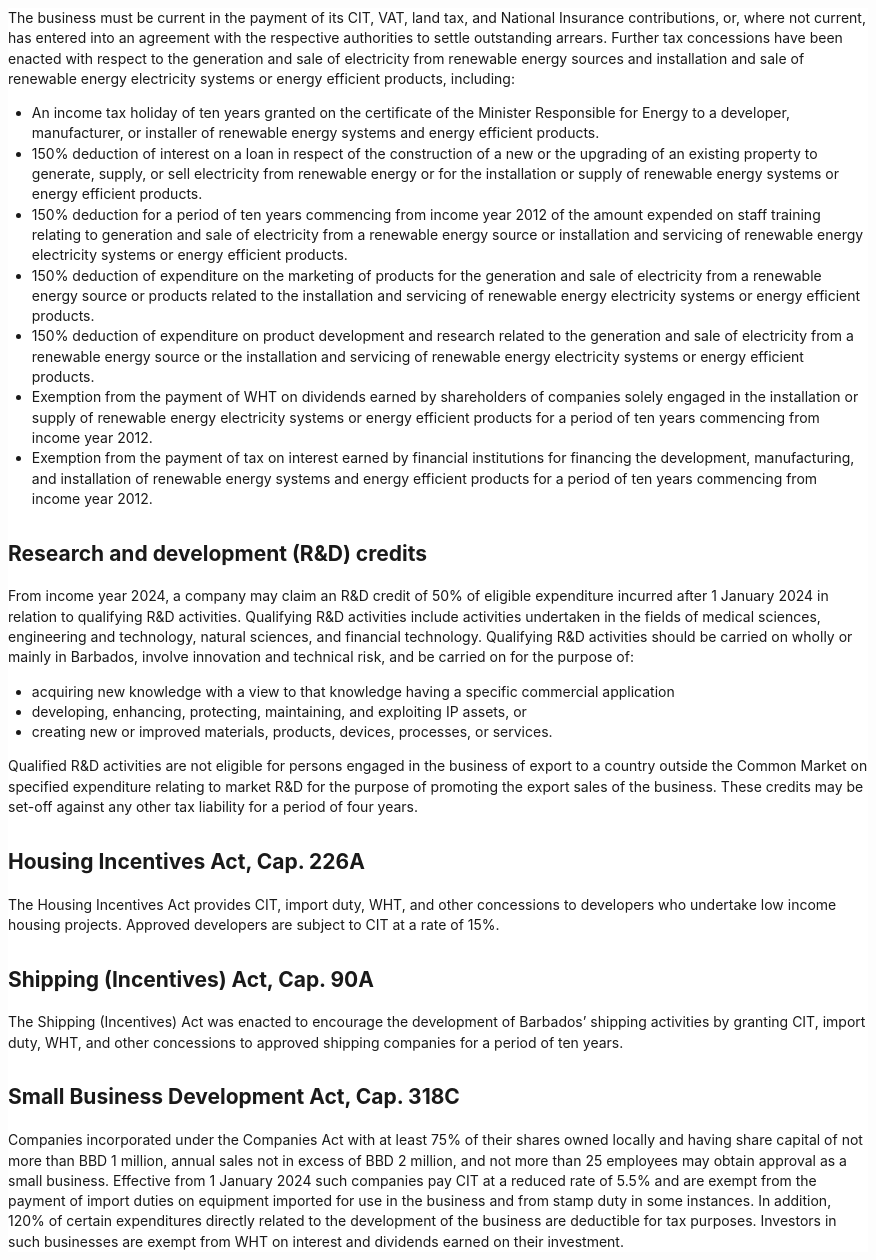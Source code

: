 

The business must be current in the payment of its CIT, VAT, land tax, and National Insurance contributions, or, where not current, has entered into an agreement with the respective authorities to settle outstanding arrears.
Further tax concessions have been enacted with respect to the generation and sale of electricity from renewable energy sources and installation and sale of renewable energy electricity systems or energy efficient products, including:
  * An income tax holiday of ten years granted on the certificate of the Minister Responsible for Energy to a developer, manufacturer, or installer of renewable energy systems and energy efficient products.
  * 150% deduction of interest on a loan in respect of the construction of a new or the upgrading of an existing property to generate, supply, or sell electricity from renewable energy or for the installation or supply of renewable energy systems or energy efficient products.
  * 150% deduction for a period of ten years commencing from income year 2012 of the amount expended on staff training relating to generation and sale of electricity from a renewable energy source or installation and servicing of renewable energy electricity systems or energy efficient products.
  * 150% deduction of expenditure on the marketing of products for the generation and sale of electricity from a renewable energy source or products related to the installation and servicing of renewable energy electricity systems or energy efficient products.
  * 150% deduction of expenditure on product development and research related to the generation and sale of electricity from a renewable energy source or the installation and servicing of renewable energy electricity systems or energy efficient products.
  * Exemption from the payment of WHT on dividends earned by shareholders of companies solely engaged in the installation or supply of renewable energy electricity systems or energy efficient products for a period of ten years commencing from income year 2012.
  * Exemption from the payment of tax on interest earned by financial institutions for financing the development, manufacturing, and installation of renewable energy systems and energy efficient products for a period of ten years commencing from income year 2012.


## Research and development (R&D) credits
From income year 2024, a company may claim an R&D credit of 50% of eligible expenditure incurred after 1 January 2024 in relation to qualifying R&D activities. Qualifying R&D activities include activities undertaken in the fields of medical sciences, engineering and technology, natural sciences, and financial technology. Qualifying R&D activities should be carried on wholly or mainly in Barbados, involve innovation and technical risk, and be carried on for the purpose of:
  * acquiring new knowledge with a view to that knowledge having a specific commercial application
  * developing, enhancing, protecting, maintaining, and exploiting IP assets, or
  * creating new or improved materials, products, devices, processes, or services. 


Qualified R&D activities are not eligible for persons engaged in the business of export to a country outside the Common Market on specified expenditure relating to market R&D for the purpose of promoting the export sales of the business.
These credits may be set-off against any other tax liability for a period of four years.
## Housing Incentives Act, Cap. 226A
The Housing Incentives Act provides CIT, import duty, WHT, and other concessions to developers who undertake low income housing projects. Approved developers are subject to CIT at a rate of 15%.
## Shipping (Incentives) Act, Cap. 90A
The Shipping (Incentives) Act was enacted to encourage the development of Barbados’ shipping activities by granting CIT, import duty, WHT, and other concessions to approved shipping companies for a period of ten years.
## Small Business Development Act, Cap. 318C
Companies incorporated under the Companies Act with at least 75% of their shares owned locally and having share capital of not more than BBD 1 million, annual sales not in excess of BBD 2 million, and not more than 25 employees may obtain approval as a small business. Effective from 1 January 2024 such companies pay CIT at a reduced rate of 5.5% and are exempt from the payment of import duties on equipment imported for use in the business and from stamp duty in some instances. In addition, 120% of certain expenditures directly related to the development of the business are deductible for tax purposes. Investors in such businesses are exempt from WHT on interest and dividends earned on their investment.